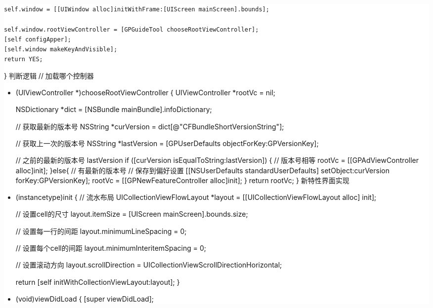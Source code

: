     self.window = [[UIWindow alloc]initWithFrame:[UIScreen mainScreen].bounds];

    self.window.rootViewController = [GPGuideTool chooseRootViewController];
    [self configApper];
    [self.window makeKeyAndVisible];
    return YES;
}
判断逻辑
// 加载哪个控制器
+ (UIViewController *)chooseRootViewController
{
    UIViewController *rootVc = nil;

    NSDictionary *dict =  [NSBundle mainBundle].infoDictionary;

    // 获取最新的版本号
    NSString *curVersion = dict[@"CFBundleShortVersionString"];

    // 获取上一次的版本号
    NSString *lastVersion = [GPUserDefaults objectForKey:GPVersionKey];

    // 之前的最新的版本号 lastVersion
    if ([curVersion isEqualToString:lastVersion]) {
        // 版本号相等
        rootVc = [[GPAdViewController alloc]init];
    }else{ // 有最新的版本号
        // 保存到偏好设置
        [[NSUserDefaults standardUserDefaults] setObject:curVersion forKey:GPVersionKey];
        rootVc = [[GPNewFeatureController alloc]init];
    }
    return rootVc;
}
新特性界面实现
- (instancetype)init
{
    // 流水布局
    UICollectionViewFlowLayout *layout = [[UICollectionViewFlowLayout alloc] init];

    // 设置cell的尺寸
    layout.itemSize = [UIScreen mainScreen].bounds.size;

    // 设置每一行的间距
    layout.minimumLineSpacing = 0;

    // 设置每个cell的间距
    layout.minimumInteritemSpacing = 0;

    // 设置滚动方向
    layout.scrollDirection = UICollectionViewScrollDirectionHorizontal;

    return [self initWithCollectionViewLayout:layout];
}

- (void)viewDidLoad {
    [super viewDidLoad];
